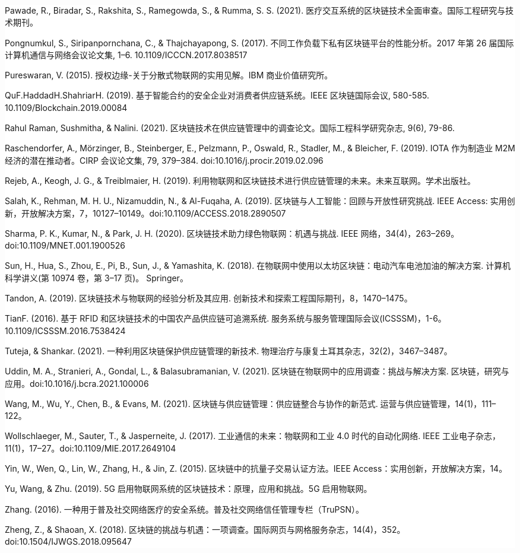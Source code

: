 Pawade, R., Biradar, S., Rakshita, S., Ramegowda, S., & Rumma, S. S. (2021). 医疗交互系统的区块链技术全面审查。国际工程研究与技术期刊。

Pongnumkul, S., Siripanpornchana, C., & Thajchayapong, S. (2017). 不同工作负载下私有区块链平台的性能分析。2017 年第 26 届国际计算机通信与网络会议论文集, 1–6\. 10.1109/ICCCN.2017.8038517

Pureswaran, V. (2015). 授权边缘-关于分散式物联网的实用见解。IBM 商业价值研究所。

QuF.HaddadH.ShahriarH. (2019). 基于智能合约的安全企业对消费者供应链系统。IEEE 区块链国际会议, 580-585\. 10.1109/Blockchain.2019.00084

Rahul Raman, Sushmitha, & Nalini. (2021). 区块链技术在供应链管理中的调查论文。国际工程科学研究杂志, 9(6), 79-86.

Raschendorfer, A., Mörzinger, B., Steinberger, E., Pelzmann, P., Oswald, R., Stadler, M., & Bleicher, F. (2019). IOTA 作为制造业 M2M 经济的潜在推动者。CIRP 会议论文集, 79, 379–384\. doi:10.1016/j.procir.2019.02.096

Rejeb, A., Keogh, J. G., & Treiblmaier, H. (2019). 利用物联网和区块链技术进行供应链管理的未来。未来互联网。学术出版社。

Salah, K., Rehman, M. H. U., Nizamuddin, N., & Al-Fuqaha, A. (2019). 区块链与人工智能：回顾与开放性研究挑战. IEEE Access: 实用创新，开放解决方案，7，10127–10149。doi:10.1109/ACCESS.2018.2890507

Sharma, P. K., Kumar, N., & Park, J. H. (2020). 区块链技术助力绿色物联网：机遇与挑战. IEEE 网络，34(4)，263–269。doi:10.1109/MNET.001.1900526

Sun, H., Hua, S., Zhou, E., Pi, B., Sun, J., & Yamashita, K. (2018). 在物联网中使用以太坊区块链：电动汽车电池加油的解决方案. 计算机科学讲义(第 10974 卷，第 3–17 页)。 Springer。

Tandon, A. (2019). 区块链技术与物联网的经验分析及其应用. 创新技术和探索工程国际期刊，8，1470–1475。

TianF. (2016). 基于 RFID 和区块链技术的中国农产品供应链可追溯系统. 服务系统与服务管理国际会议(ICSSSM)，1-6。10.1109/ICSSSM.2016.7538424

Tuteja, & Shankar. (2021). 一种利用区块链保护供应链管理的新技术. 物理治疗与康复土耳其杂志，32(2)，3467–3487。

Uddin, M. A., Stranieri, A., Gondal, L., & Balasubramanian, V. (2021). 区块链在物联网中的应用调查：挑战与解决方案. 区块链，研究与应用。doi:10.1016/j.bcra.2021.100006

Wang, M., Wu, Y., Chen, B., & Evans, M. (2021). 区块链与供应链管理：供应链整合与协作的新范式. 运营与供应链管理，14(1)，111–122。

Wollschlaeger, M., Sauter, T., & Jasperneite, J. (2017). 工业通信的未来：物联网和工业 4.0 时代的自动化网络. IEEE 工业电子杂志，11(1)，17–27。doi:10.1109/MIE.2017.2649104

Yin, W., Wen, Q., Lin, W., Zhang, H., & Jin, Z. (2015). 区块链中的抗量子交易认证方法。IEEE Access：实用创新，开放解决方案，14。

Yu, Wang, & Zhu. (2019). 5G 启用物联网系统的区块链技术：原理，应用和挑战。5G 启用物联网。

Zhang. (2016). 一种用于普及社交网络医疗的安全系统。普及社交网络信任管理专栏（TruPSN）。

Zheng, Z., & Shaoan, X. (2018). 区块链的挑战与机遇：一项调查。国际网页与网格服务杂志，14(4)，352。doi:10.1504/IJWGS.2018.095647
